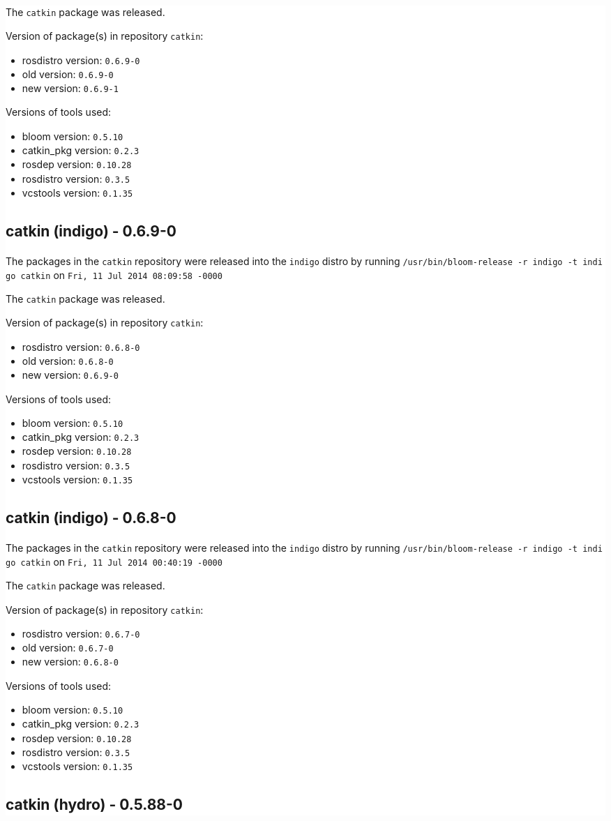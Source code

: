 The `catkin` package was released.

Version of package(s) in repository `catkin`:
- rosdistro version: `0.6.9-0`
- old version: `0.6.9-0`
- new version: `0.6.9-1`

Versions of tools used:
- bloom version: `0.5.10`
- catkin_pkg version: `0.2.3`
- rosdep version: `0.10.28`
- rosdistro version: `0.3.5`
- vcstools version: `0.1.35`


## catkin (indigo) - 0.6.9-0

The packages in the `catkin` repository were released into the `indigo` distro by running `/usr/bin/bloom-release -r indigo -t indigo catkin` on `Fri, 11 Jul 2014 08:09:58 -0000`

The `catkin` package was released.

Version of package(s) in repository `catkin`:
- rosdistro version: `0.6.8-0`
- old version: `0.6.8-0`
- new version: `0.6.9-0`

Versions of tools used:
- bloom version: `0.5.10`
- catkin_pkg version: `0.2.3`
- rosdep version: `0.10.28`
- rosdistro version: `0.3.5`
- vcstools version: `0.1.35`


## catkin (indigo) - 0.6.8-0

The packages in the `catkin` repository were released into the `indigo` distro by running `/usr/bin/bloom-release -r indigo -t indigo catkin` on `Fri, 11 Jul 2014 00:40:19 -0000`

The `catkin` package was released.

Version of package(s) in repository `catkin`:
- rosdistro version: `0.6.7-0`
- old version: `0.6.7-0`
- new version: `0.6.8-0`

Versions of tools used:
- bloom version: `0.5.10`
- catkin_pkg version: `0.2.3`
- rosdep version: `0.10.28`
- rosdistro version: `0.3.5`
- vcstools version: `0.1.35`


## catkin (hydro) - 0.5.88-0
